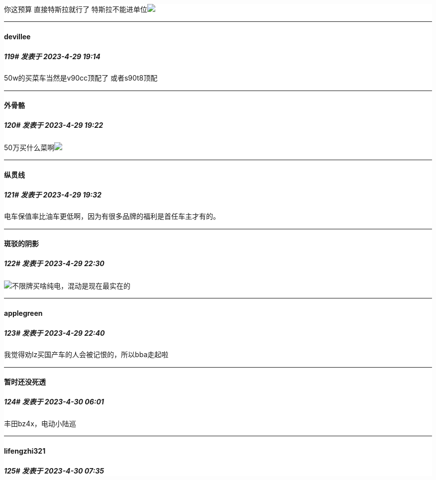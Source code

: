 你这预算 直接特斯拉就行了</blockquote>
特斯拉不能进单位<img src="https://static.saraba1st.com/image/smiley/face2017/068.png" referrerpolicy="no-referrer">


*****

####  devillee  
##### 119#       发表于 2023-4-29 19:14

50w的买菜车当然是v90cc顶配了 或者s90t8顶配

*****

####  外骨骼  
##### 120#       发表于 2023-4-29 19:22

50万买什么菜啊<img src="https://static.saraba1st.com/image/smiley/face2017/024.png" referrerpolicy="no-referrer">


*****

####  纵贯线  
##### 121#       发表于 2023-4-29 19:32

电车保值率比油车更低啊，因为有很多品牌的福利是首任车主才有的。


*****

####  斑驳的阴影  
##### 122#       发表于 2023-4-29 22:30

<img src="https://static.saraba1st.com/image/smiley/face2017/067.png" referrerpolicy="no-referrer">不限牌买啥纯电，混动是现在最实在的


*****

####  applegreen  
##### 123#       发表于 2023-4-29 22:40

我觉得劝lz买国产车的人会被记恨的，所以bba走起啦


*****

####  暂时还没死透  
##### 124#       发表于 2023-4-30 06:01

丰田bz4x，电动小陆巡


*****

####  lifengzhi321  
##### 125#       发表于 2023-4-30 07:35
